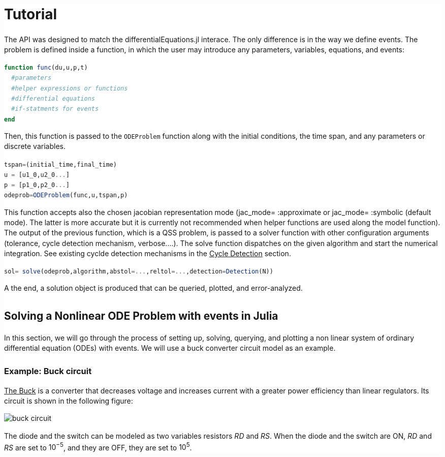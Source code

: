 

# Tutorial

The API was designed to match the differentialEquations.jl interace. The only difference is in the way we define events. The problem is defined inside a function, in which the user may introduce any parameters, variables, equations, and events:
```julia
function func(du,u,p,t) 
  #parameters
  #helper expressions or functions
  #differential equations
  #if-statments for events 
end
```

Then, this function is passed to the `ODEProblem` function along with the initial conditions, the time span, and any parameters or discrete variables. 
```julia
tspan=(initial_time,final_time)
u = [u1_0,u2_0...]
p = [p1_0,p2_0...]
odeprob=ODEProblem(func,u,tspan,p)
```
This function accepts also the chosen jacobian representation mode (jac_mode= :approximate or jac_mode= :symbolic (default mode). The latter is more accurate but it is currently not recommended when helper functions are used along the model function).
The output of the previous function, which is a QSS problem, is passed to a solver function with other configuration arguments (tolerance, cycle detection mechanism, verbose....). The solve
function dispatches on the given algorithm and start the numerical integration. See existing cyclde detection mechanisms in the [Cycle Detection](@ref) section.
```julia
sol= solve(odeprob,algorithm,abstol=...,reltol=...,detection=Detection(N))    
```
A the end, a solution object is produced that can be queried, plotted, and error-analyzed.

## Solving a Nonlinear ODE Problem with events in Julia
In this section, we will go through the process of setting up, solving, querying, and plotting a non linear system of ordinary differential equation (ODEs) with events. We will use a buck converter circuit model as an example.

### Example: Buck circuit
[The Buck](https://en.wikipedia.org/wiki/Buck_converter) is a converter that decreases voltage and increases current with a greater power efficiency than linear regulators. Its circuit is shown in the following figure:


![buck circuit](../assets/img/buck.png)


The diode and the switch can be modeled as two variables resistors $RD$ and $RS$. When the diode and the switch are ON, $RD$ and $RS$ are set to $10^{-5}$, and they are OFF, they are set to $10^{5}$.
